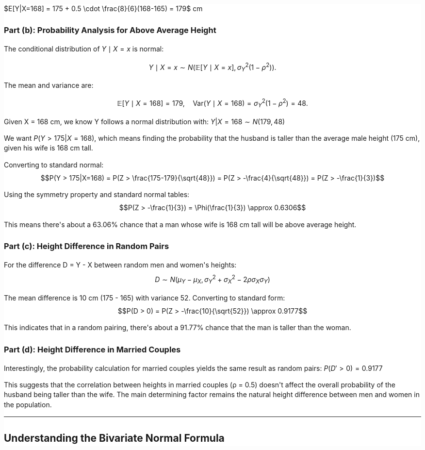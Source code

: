$E[Y|X=168] = 175 + 0.5 \cdot \frac{8}{6}(168-165) = 179$ cm

### Part (b): Probability Analysis for Above Average Height

The conditional distribution of $Y \mid X = x$ is normal:

$$
Y \mid X = x \sim N\left(\mathbb{E}[Y \mid X = x], \sigma_Y^2 (1 - \rho^2)\right).
$$

The mean and variance are:

$$
\mathbb{E}[Y \mid X = 168] = 179, \quad \text{Var}(Y \mid X = 168) = \sigma_Y^2 (1 - \rho^2) = 48.
$$

Given X = 168 cm, we know Y follows a normal distribution with:
$Y|X=168 \sim N(179, 48)$

We want $P(Y > 175|X=168)$, which means finding the probability that the husband is taller than the average male height (175 cm), given his wife is 168 cm tall.

Converting to standard normal:
$$P(Y > 175|X=168) = P(Z > \frac{175-179}{\sqrt{48}}) = P(Z > -\frac{4}{\sqrt{48}}) = P(Z > -\frac{1}{3})$$

Using the symmetry property and standard normal tables:
$$P(Z > -\frac{1}{3}) = \Phi(\frac{1}{3}) \approx 0.6306$$

This means there's about a 63.06% chance that a man whose wife is 168 cm tall will be above average height.

### Part (c): Height Difference in Random Pairs

For the difference D = Y - X between random men and women's heights:
$$D \sim N(μ_Y - μ_X, σ_Y^2 + σ_X^2 - 2ρσ_Xσ_Y)$$

The mean difference is 10 cm (175 - 165) with variance 52. Converting to standard form:
$$P(D > 0) = P(Z > -\frac{10}{\sqrt{52}}) \approx 0.9177$$

This indicates that in a random pairing, there's about a 91.77% chance that the man is taller than the woman.

### Part (d): Height Difference in Married Couples

Interestingly, the probability calculation for married couples yields the same result as random pairs:
$P(D' > 0) = 0.9177$

This suggests that the correlation between heights in married couples (ρ = 0.5) doesn't affect the overall probability of the husband being taller than the wife. The main determining factor remains the natural height difference between men and women in the population.

---

## Understanding the Bivariate Normal Formula
